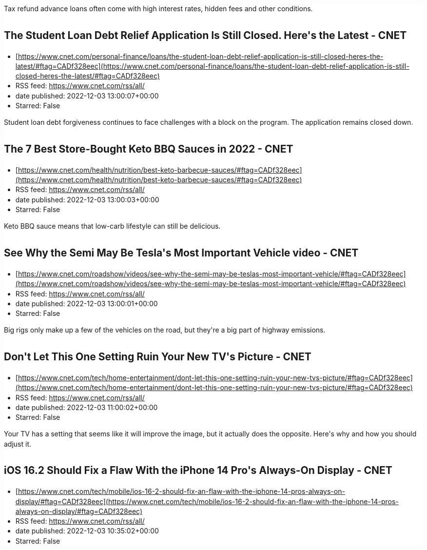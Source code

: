 Tax refund advance loans often come with high interest rates, hidden fees and other conditions.

## The Student Loan Debt Relief Application Is Still Closed. Here's the Latest     - CNET
 - [https://www.cnet.com/personal-finance/loans/the-student-loan-debt-relief-application-is-still-closed-heres-the-latest/#ftag=CADf328eec](https://www.cnet.com/personal-finance/loans/the-student-loan-debt-relief-application-is-still-closed-heres-the-latest/#ftag=CADf328eec)
 - RSS feed: https://www.cnet.com/rss/all/
 - date published: 2022-12-03 13:00:07+00:00
 - Starred: False

Student loan debt forgiveness continues to face challenges with a block on the program. The application remains closed down.

## The 7 Best Store-Bought Keto BBQ Sauces in 2022     - CNET
 - [https://www.cnet.com/health/nutrition/best-keto-barbecue-sauces/#ftag=CADf328eec](https://www.cnet.com/health/nutrition/best-keto-barbecue-sauces/#ftag=CADf328eec)
 - RSS feed: https://www.cnet.com/rss/all/
 - date published: 2022-12-03 13:00:03+00:00
 - Starred: False

Keto BBQ sauce means that low-carb lifestyle can still be delicious.

## See Why the Semi May Be Tesla's Most Important Vehicle video     - CNET
 - [https://www.cnet.com/roadshow/videos/see-why-the-semi-may-be-teslas-most-important-vehicle/#ftag=CADf328eec](https://www.cnet.com/roadshow/videos/see-why-the-semi-may-be-teslas-most-important-vehicle/#ftag=CADf328eec)
 - RSS feed: https://www.cnet.com/rss/all/
 - date published: 2022-12-03 13:00:01+00:00
 - Starred: False

Big rigs only make up a few of the vehicles on the road, but they're a big part of highway emissions.

## Don't Let This One Setting Ruin Your New TV's Picture     - CNET
 - [https://www.cnet.com/tech/home-entertainment/dont-let-this-one-setting-ruin-your-new-tvs-picture/#ftag=CADf328eec](https://www.cnet.com/tech/home-entertainment/dont-let-this-one-setting-ruin-your-new-tvs-picture/#ftag=CADf328eec)
 - RSS feed: https://www.cnet.com/rss/all/
 - date published: 2022-12-03 11:00:02+00:00
 - Starred: False

Your TV has a setting that seems like it will improve the image, but it actually does the opposite. Here's why and how you should adjust it.

## iOS 16.2 Should Fix a Flaw With the iPhone 14 Pro's Always-On Display     - CNET
 - [https://www.cnet.com/tech/mobile/ios-16-2-should-fix-an-flaw-with-the-iphone-14-pros-always-on-display/#ftag=CADf328eec](https://www.cnet.com/tech/mobile/ios-16-2-should-fix-an-flaw-with-the-iphone-14-pros-always-on-display/#ftag=CADf328eec)
 - RSS feed: https://www.cnet.com/rss/all/
 - date published: 2022-12-03 10:35:02+00:00
 - Starred: False
